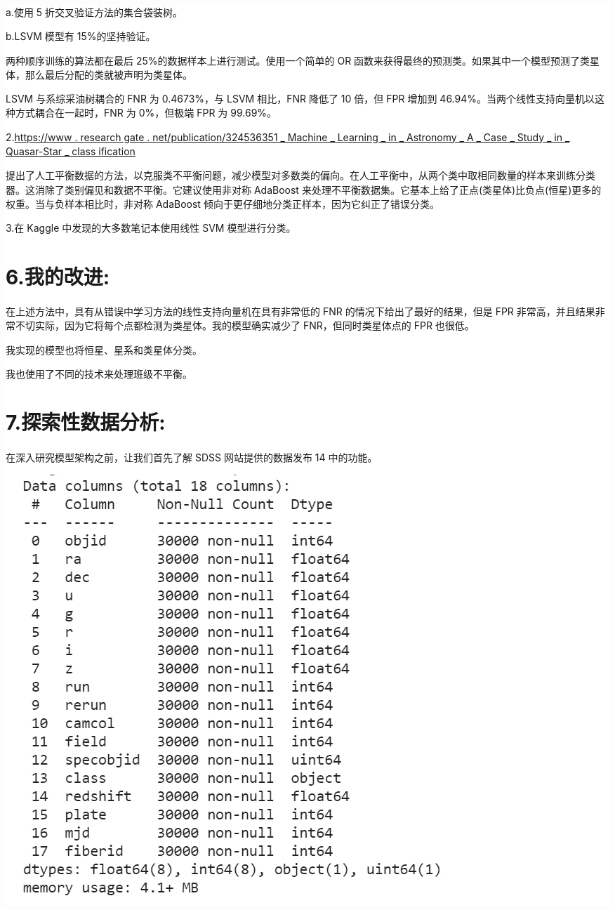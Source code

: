 a.使用 5 折交叉验证方法的集合袋装树。

b.LSVM 模型有 15%的坚持验证。

两种顺序训练的算法都在最后 25%的数据样本上进行测试。使用一个简单的 OR 函数来获得最终的预测类。如果其中一个模型预测了类星体，那么最后分配的类就被声明为类星体。

LSVM 与系综采油树耦合的 FNR 为 0.4673%，与 LSVM 相比，FNR 降低了 10 倍，但 FPR 增加到 46.94%。当两个线性支持向量机以这种方式耦合在一起时，FNR 为 0%，但极端 FPR 为 99.69%。

2.[https://www . research gate . net/publication/324536351 _ Machine _ Learning _ in _ Astronomy _ A _ Case _ Study _ in _ Quasar-Star _ class ification](https://www.researchgate.net/publication/324536351_Machine_Learning_in_Astronomy_A_Case_Study_in_Quasar-Star_Classification)

提出了人工平衡数据的方法，以克服类不平衡问题，减少模型对多数类的偏向。在人工平衡中，从两个类中取相同数量的样本来训练分类器。这消除了类别偏见和数据不平衡。它建议使用非对称 AdaBoost 来处理不平衡数据集。它基本上给了正点(类星体)比负点(恒星)更多的权重。当与负样本相比时，非对称 AdaBoost 倾向于更仔细地分类正样本，因为它纠正了错误分类。

3.在 Kaggle 中发现的大多数笔记本使用线性 SVM 模型进行分类。

# 6.我的改进:

在上述方法中，具有从错误中学习方法的线性支持向量机在具有非常低的 FNR 的情况下给出了最好的结果，但是 FPR 非常高，并且结果非常不切实际，因为它将每个点都检测为类星体。我的模型确实减少了 FNR，但同时类星体点的 FPR 也很低。

我实现的模型也将恒星、星系和类星体分类。

我也使用了不同的技术来处理班级不平衡。

# 7.探索性数据分析:

在深入研究模型架构之前，让我们首先了解 SDSS 网站提供的数据发布 14 中的功能。

![](img/27e7b4fe3847d60f71a2d2d9f5d3ec91.png)

